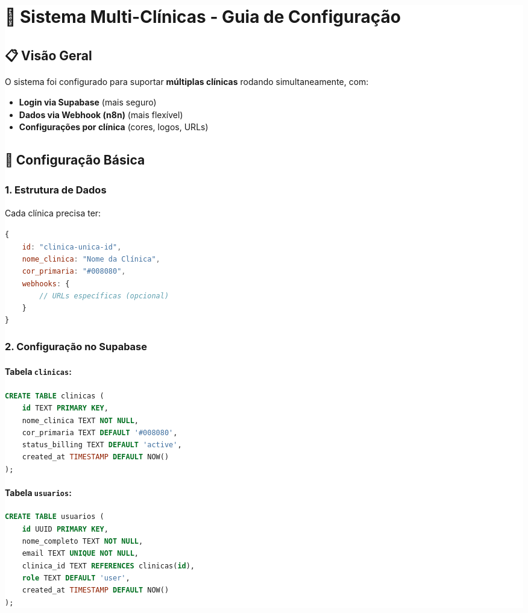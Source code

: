 # 🏥 Sistema Multi-Clínicas - Guia de Configuração

## 📋 Visão Geral

O sistema foi configurado para suportar **múltiplas clínicas** rodando simultaneamente, com:
- **Login via Supabase** (mais seguro)
- **Dados via Webhook (n8n)** (mais flexível)
- **Configurações por clínica** (cores, logos, URLs)

## 🔧 Configuração Básica

### 1. **Estrutura de Dados**

Cada clínica precisa ter:
```javascript
{
    id: "clinica-unica-id",
    nome_clinica: "Nome da Clínica",
    cor_primaria: "#008080",
    webhooks: {
        // URLs específicas (opcional)
    }
}
```

### 2. **Configuração no Supabase**

#### Tabela `clinicas`:
```sql
CREATE TABLE clinicas (
    id TEXT PRIMARY KEY,
    nome_clinica TEXT NOT NULL,
    cor_primaria TEXT DEFAULT '#008080',
    status_billing TEXT DEFAULT 'active',
    created_at TIMESTAMP DEFAULT NOW()
);
```

#### Tabela `usuarios`:
```sql
CREATE TABLE usuarios (
    id UUID PRIMARY KEY,
    nome_completo TEXT NOT NULL,
    email TEXT UNIQUE NOT NULL,
    clinica_id TEXT REFERENCES clinicas(id),
    role TEXT DEFAULT 'user',
    created_at TIMESTAMP DEFAULT NOW()
);
```
